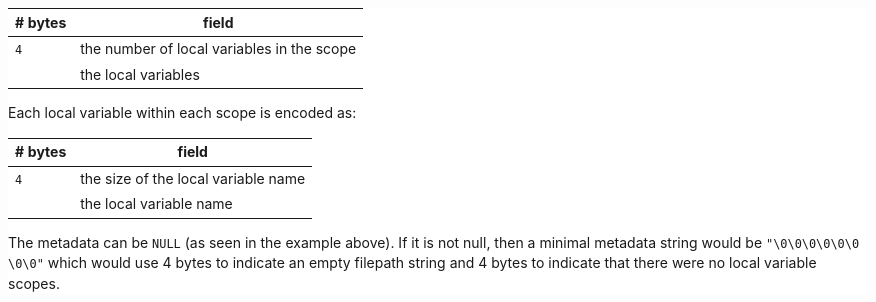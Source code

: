 | # bytes | field |
| --- | --- |
| `4` | the number of local variables in the scope |
| | the local variables |

Each local variable within each scope is encoded as:

| # bytes | field |
| --- | --- |
| `4` | the size of the local variable name |
| | the local variable name |

The metadata can be `NULL` (as seen in the example above).
If it is not null, then a minimal metadata string would be `"\0\0\0\0\0\0\0\0"` which would use 4 bytes to indicate an empty filepath string and 4 bytes to indicate that there were no local variable scopes.
